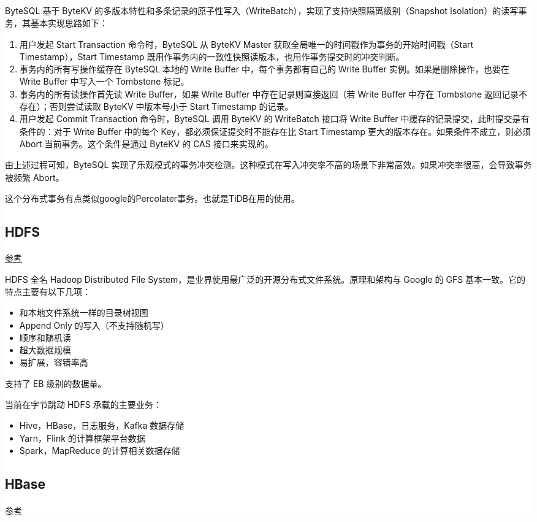 


ByteSQL 基于 ByteKV 的多版本特性和多条记录的原子性写入（WriteBatch），实现了支持快照隔离级别（Snapshot Isolation）的读写事务，其基本实现思路如下：

1. 用户发起 Start Transaction 命令时，ByteSQL 从 ByteKV Master 获取全局唯一的时间戳作为事务的开始时间戳（Start Timestamp），Start Timestamp 既用作事务内的一致性快照读版本，也用作事务提交时的冲突判断。
2. 事务内的所有写操作缓存在 ByteSQL 本地的 Write Buffer 中，每个事务都有自己的 Write Buffer 实例。如果是删除操作，也要在 Write Buffer 中写入一个 Tombstone 标记。
3. 事务内的所有读操作首先读 Write Buffer，如果 Write Buffer 中存在记录则直接返回（若 Write Buffer 中存在 Tombstone 返回记录不存在）；否则尝试读取 ByteKV 中版本号小于 Start Timestamp 的记录。
4. 用户发起 Commit Transaction 命令时，ByteSQL 调用 ByteKV 的 WriteBatch 接口将 Write Buffer 中缓存的记录提交，此时提交是有条件的：对于 Write Buffer 中的每个 Key，都必须保证提交时不能存在比 Start Timestamp 更大的版本存在。如果条件不成立，则必须 Abort 当前事务。这个条件是通过 ByteKV 的 CAS 接口来实现的。

由上述过程可知，ByteSQL 实现了乐观模式的事务冲突检测。这种模式在写入冲突率不高的场景下非常高效。如果冲突率很高，会导致事务被频繁 Abort。





这个分布式事务有点类似google的Percolater事务。也就是TiDB在用的使用。



## HDFS

[参考](https://mp.weixin.qq.com/s?__biz=MzI1MzYzMjE0MQ==&mid=2247485390&idx=1&sn=78baae7c5a10446685bc5b09dfc57f93&chksm=e9d0cc2cdea7453a15baad28ec44cd5cb64d36af12fa675fe7e03fa29dd05a6316891f808ac3&scene=178&cur_album_id=1590414471678705666#rd)



HDFS 全名 Hadoop Distributed File System，是业界使用最广泛的开源分布式文件系统。原理和架构与 Google 的 GFS 基本一致。它的特点主要有以下几项：

- 和本地文件系统一样的目录树视图
- Append Only 的写入（不支持随机写）
- 顺序和随机读
- 超大数据规模
- 易扩展，容错率高



支持了 EB 级别的数据量。



当前在字节跳动 HDFS 承载的主要业务：

- Hive，HBase，日志服务，Kafka 数据存储
- Yarn，Flink 的计算框架平台数据
- Spark，MapReduce 的计算相关数据存储



## HBase

[参考](https://mp.weixin.qq.com/s?__biz=MzI1MzYzMjE0MQ==&mid=2247485992&idx=1&sn=1a0e5a6d64e786d743e00a7c04f1fab2&chksm=e9d0c1cadea748dc265d25af2a27bad65e31226fd79d9f9c5c726404e58aa528ab2f4caa4962&scene=178&cur_album_id=1590414471678705666#rd)


